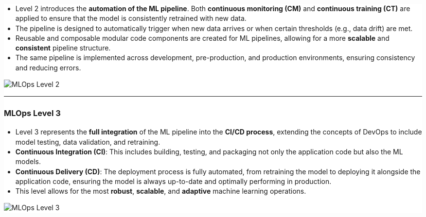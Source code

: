 - Level 2 introduces the **automation of the ML pipeline**. Both **continuous monitoring (CM)** and **continuous training (CT)** are applied to ensure that the model is consistently retrained with new data.
- The pipeline is designed to automatically trigger when new data arrives or when certain thresholds (e.g., data drift) are met.
- Reusable and composable modular code components are created for ML pipelines, allowing for a more **scalable** and **consistent** pipeline structure.
- The same pipeline is implemented across development, pre-production, and production environments, ensuring consistency and reducing errors.

![MLOps Level 2](images/MLOps_intro/lev2.png)

---

### MLOps Level 3

- Level 3 represents the **full integration** of the ML pipeline into the **CI/CD process**, extending the concepts of DevOps to include model testing, data validation, and retraining.
- **Continuous Integration (CI)**: This includes building, testing, and packaging not only the application code but also the ML models.
- **Continuous Delivery (CD)**: The deployment process is fully automated, from retraining the model to deploying it alongside the application code, ensuring the model is always up-to-date and optimally performing in production.
- This level allows for the most **robust**, **scalable**, and **adaptive** machine learning operations.

![MLOps Level 3](images/MLOps_intro/lev3.png)












